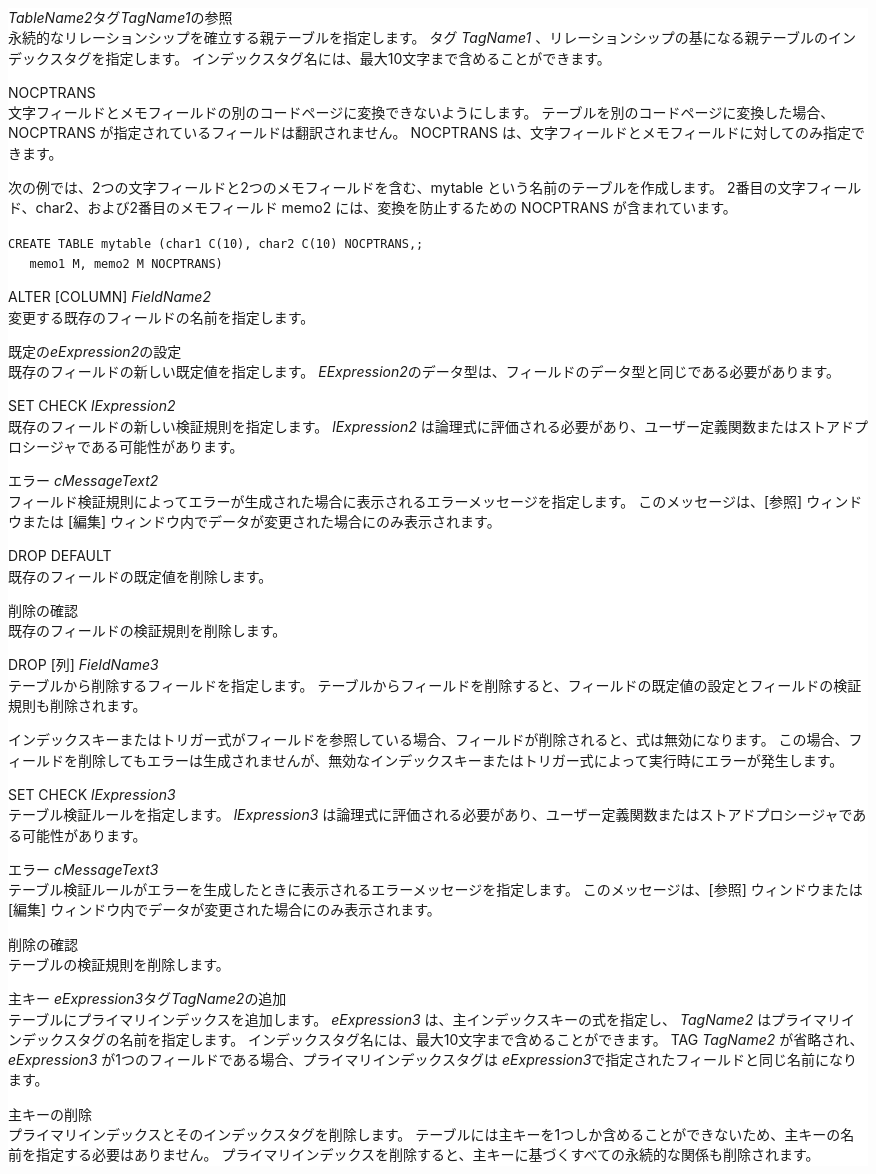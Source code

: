  *TableName2*タグ*TagName1*の参照  
 永続的なリレーションシップを確立する親テーブルを指定します。 タグ *TagName1* 、リレーションシップの基になる親テーブルのインデックスタグを指定します。 インデックスタグ名には、最大10文字まで含めることができます。  
  
 NOCPTRANS  
 文字フィールドとメモフィールドの別のコードページに変換できないようにします。 テーブルを別のコードページに変換した場合、NOCPTRANS が指定されているフィールドは翻訳されません。 NOCPTRANS は、文字フィールドとメモフィールドに対してのみ指定できます。  
  
 次の例では、2つの文字フィールドと2つのメモフィールドを含む、mytable という名前のテーブルを作成します。 2番目の文字フィールド、char2、および2番目のメモフィールド memo2 には、変換を防止するための NOCPTRANS が含まれています。  
  
```  
CREATE TABLE mytable (char1 C(10), char2 C(10) NOCPTRANS,;  
   memo1 M, memo2 M NOCPTRANS)  
```  
  
 ALTER [COLUMN] *FieldName2*  
 変更する既存のフィールドの名前を指定します。  
  
 既定の*eExpression2*の設定  
 既存のフィールドの新しい既定値を指定します。 *EExpression2*のデータ型は、フィールドのデータ型と同じである必要があります。  
  
 SET CHECK *lExpression2*  
 既存のフィールドの新しい検証規則を指定します。 *lExpression2* は論理式に評価される必要があり、ユーザー定義関数またはストアドプロシージャである可能性があります。  
  
 エラー *cMessageText2*  
 フィールド検証規則によってエラーが生成された場合に表示されるエラーメッセージを指定します。 このメッセージは、[参照] ウィンドウまたは [編集] ウィンドウ内でデータが変更された場合にのみ表示されます。  
  
 DROP DEFAULT  
 既存のフィールドの既定値を削除します。  
  
 削除の確認  
 既存のフィールドの検証規則を削除します。  
  
 DROP [列] *FieldName3*  
 テーブルから削除するフィールドを指定します。 テーブルからフィールドを削除すると、フィールドの既定値の設定とフィールドの検証規則も削除されます。  
  
 インデックスキーまたはトリガー式がフィールドを参照している場合、フィールドが削除されると、式は無効になります。 この場合、フィールドを削除してもエラーは生成されませんが、無効なインデックスキーまたはトリガー式によって実行時にエラーが発生します。  
  
 SET CHECK *lExpression3*  
 テーブル検証ルールを指定します。 *lExpression3* は論理式に評価される必要があり、ユーザー定義関数またはストアドプロシージャである可能性があります。  
  
 エラー *cMessageText3*  
 テーブル検証ルールがエラーを生成したときに表示されるエラーメッセージを指定します。 このメッセージは、[参照] ウィンドウまたは [編集] ウィンドウ内でデータが変更された場合にのみ表示されます。  
  
 削除の確認  
 テーブルの検証規則を削除します。  
  
 主キー *eExpression3*タグ*TagName2*の追加  
 テーブルにプライマリインデックスを追加します。 *eExpression3* は、主インデックスキーの式を指定し、 *TagName2* はプライマリインデックスタグの名前を指定します。 インデックスタグ名には、最大10文字まで含めることができます。 TAG *TagName2* が省略され、 *eExpression3* が1つのフィールドである場合、プライマリインデックスタグは *eExpression3*で指定されたフィールドと同じ名前になります。  
  
 主キーの削除  
 プライマリインデックスとそのインデックスタグを削除します。 テーブルには主キーを1つしか含めることができないため、主キーの名前を指定する必要はありません。 プライマリインデックスを削除すると、主キーに基づくすべての永続的な関係も削除されます。  
  